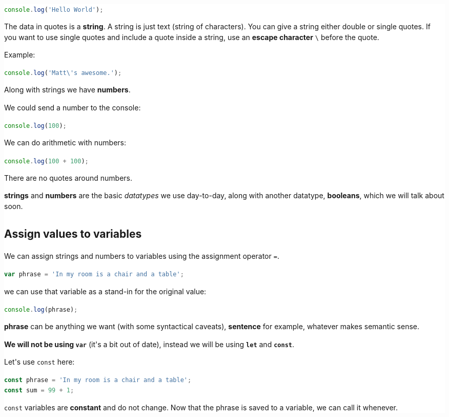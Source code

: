 ```javascript
console.log('Hello World');
```

The data in quotes is a **string**. A string is just text (string of characters). You can give a string either double or single quotes. If you want to use single quotes and include a quote inside a string, use an **escape character** `\` before the quote.

Example:

```javascript
console.log('Matt\'s awesome.');
```

Along with strings we have **numbers**.

We could send a number to the console:

```javascript
console.log(100);
```

We can do arithmetic with numbers:

```javascript
console.log(100 + 100);
```

There are no quotes around numbers.

**strings** and **numbers** are the basic _datatypes_ we use day-to-day, along with another datatype, **booleans**, which we will talk about soon.

## Assign values to variables

We can assign strings and numbers to variables using the assignment operator `=`.

```javascript
var phrase = 'In my room is a chair and a table';
```

we can use that variable as a stand-in for the original value:

```javascript
console.log(phrase);
```

**phrase** can be anything we want (with some syntactical caveats), **sentence** for example, whatever makes semantic sense.

**We will not be using `var`** (it's a bit out of date), instead we will be using **`let`** and **`const`**.

Let's use `const` here:

```javascript
const phrase = 'In my room is a chair and a table';
const sum = 99 + 1;
```

`const` variables are **constant** and do not change.  Now that the phrase is saved to a variable, we can call it whenever.
